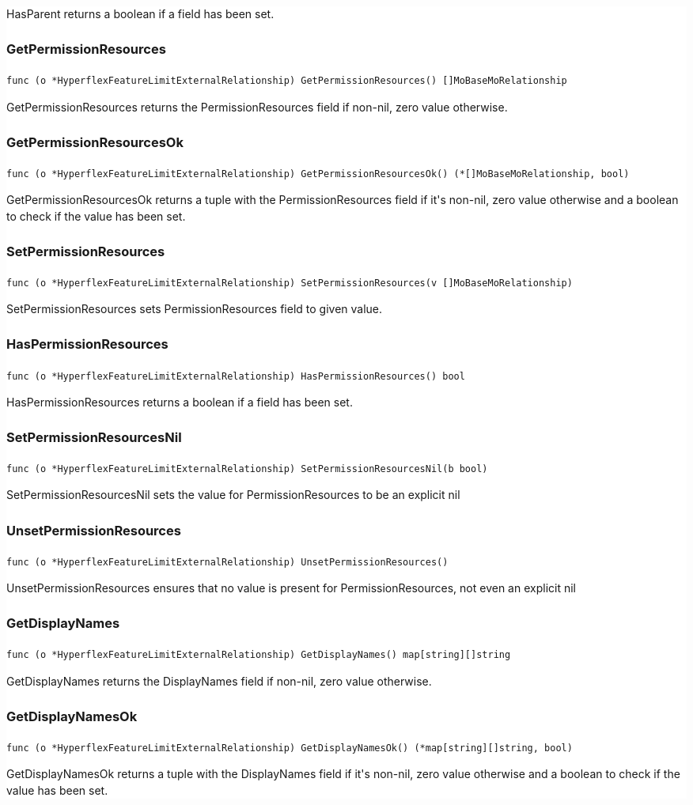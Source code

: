 HasParent returns a boolean if a field has been set.

### GetPermissionResources

`func (o *HyperflexFeatureLimitExternalRelationship) GetPermissionResources() []MoBaseMoRelationship`

GetPermissionResources returns the PermissionResources field if non-nil, zero value otherwise.

### GetPermissionResourcesOk

`func (o *HyperflexFeatureLimitExternalRelationship) GetPermissionResourcesOk() (*[]MoBaseMoRelationship, bool)`

GetPermissionResourcesOk returns a tuple with the PermissionResources field if it's non-nil, zero value otherwise
and a boolean to check if the value has been set.

### SetPermissionResources

`func (o *HyperflexFeatureLimitExternalRelationship) SetPermissionResources(v []MoBaseMoRelationship)`

SetPermissionResources sets PermissionResources field to given value.

### HasPermissionResources

`func (o *HyperflexFeatureLimitExternalRelationship) HasPermissionResources() bool`

HasPermissionResources returns a boolean if a field has been set.

### SetPermissionResourcesNil

`func (o *HyperflexFeatureLimitExternalRelationship) SetPermissionResourcesNil(b bool)`

 SetPermissionResourcesNil sets the value for PermissionResources to be an explicit nil

### UnsetPermissionResources
`func (o *HyperflexFeatureLimitExternalRelationship) UnsetPermissionResources()`

UnsetPermissionResources ensures that no value is present for PermissionResources, not even an explicit nil
### GetDisplayNames

`func (o *HyperflexFeatureLimitExternalRelationship) GetDisplayNames() map[string][]string`

GetDisplayNames returns the DisplayNames field if non-nil, zero value otherwise.

### GetDisplayNamesOk

`func (o *HyperflexFeatureLimitExternalRelationship) GetDisplayNamesOk() (*map[string][]string, bool)`

GetDisplayNamesOk returns a tuple with the DisplayNames field if it's non-nil, zero value otherwise
and a boolean to check if the value has been set.
